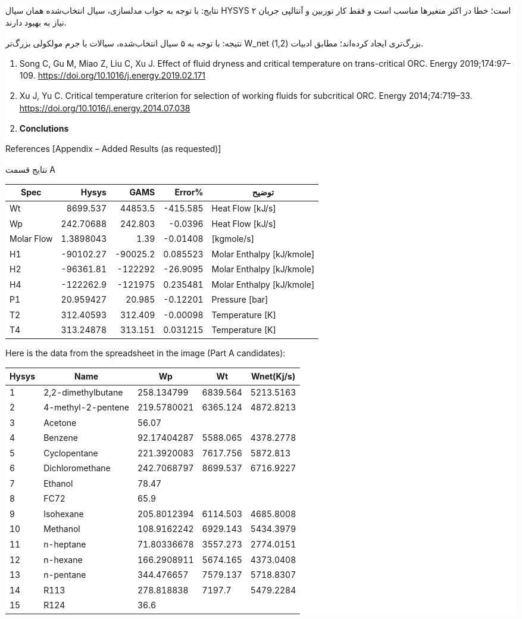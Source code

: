 نتایج: با توجه به جواب مدلسازی، سیال انتخاب‌شده همان سیال HYSYS است؛ خطا در اکثر متغیرها مناسب است و فقط کار توربین و آنتالپی جریان ۲ نیاز به بهبود دارند.

نتیجه: با توجه به ۵ سیال انتخاب‌شده، سیالات با جرم مولکولی بزرگ‌تر W_net بزرگ‌تری ایجاد کرده‌اند؛ مطابق ادبیات (1,2).

1) Song C, Gu M, Miao Z, Liu C, Xu J. Effect of fluid dryness and critical temperature on trans-critical ORC. Energy 2019;174:97–109. https://doi.org/10.1016/j.energy.2019.02.171

2) Xu J, Yu C. Critical temperature criterion for selection of working fluids for subcritical ORC. Energy 2014;74:719–33. https://doi.org/10.1016/j.energy.2014.07.038

2.  **Conclutions**

References
[Appendix – Added Results (as requested)]

نتایج قسمت A

| Spec | Hysys | GAMS | Error% | توضیح |
|---|---:|---:|---:|---|
| Wt | 8699.537 | 44853.5 | -415.585 | Heat Flow [kJ/s] |
| Wp | 242.70688 | 242.803 | -0.0396 | Heat Flow [kJ/s] |
| Molar Flow | 1.3898043 | 1.39 | -0.01408 | [kgmole/s] |
| H1 | -90102.27 | -90025.2 | 0.085523 | Molar Enthalpy [kJ/kmole] |
| H2 | -96361.81 | -122292 | -26.9095 | Molar Enthalpy [kJ/kmole] |
| H4 | -122262.9 | -121975 | 0.235481 | Molar Enthalpy [kJ/kmole] |
| P1 | 20.959427 | 20.985 | -0.12201 | Pressure [bar] |
| T2 | 312.40593 | 312.409 | -0.00098 | Temperature [K] |
| T4 | 313.24878 | 313.151 | 0.031215 | Temperature [K] |

Here is the data from the spreadsheet in the image (Part A candidates):

| Hysys | Name | Wp | Wt | Wnet(Kj/s) |
|---|---|---|---|---|
| 1 | 2,2-dimethylbutane | 258.134799 | 6839.564 | 5213.5163 |
| 2 | 4-methyl-2-pentene | 219.5780021 | 6365.124 | 4872.8213 |
| 3 | Acetone | 56.07 |  |  |
| 4 | Benzene | 92.17404287 | 5588.065 | 4378.2778 |
| 5 | Cyclopentane | 221.3920083 | 7617.756 | 5872.813 |
| 6 | Dichloromethane | 242.7068797 | 8699.537 | 6716.9227 |
| 7 | Ethanol | 78.47 |  |  |
| 8 | FC72 | 65.9 |  |  |
| 9 | Isohexane | 205.8012394 | 6114.503 | 4685.8008 |
| 10 | Methanol | 108.9162242 | 6929.143 | 5434.3979 |
| 11 | n-heptane | 71.80336678 | 3557.273 | 2774.0151 |
| 12 | n-hexane | 166.2908911 | 5674.165 | 4373.0408 |
| 13 | n-pentane | 344.476657 | 7579.137 | 5718.8307 |
| 14 | R113 | 278.818838 | 7197.7 | 5479.2284 |
| 15 | R124 | 36.6 |  |  |